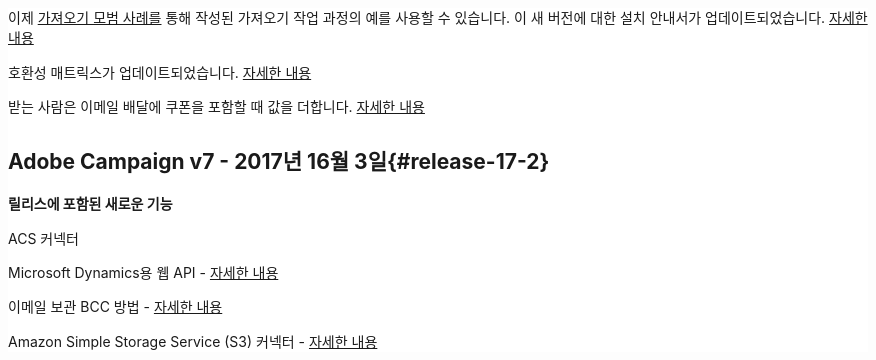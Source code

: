 이제 [가져오기 모범 사례를](https://docs.campaign.adobe.com/doc/AC/en/WKF__General_operation_How_to_use_workflow_data.html#Delivering_via_a_workflow) 통해 작성된 가져오기 작업 과정의 [](https://docs.campaign.adobe.com/doc/AC/en/WKF__General_operation_Importing_data.html#Import_best_practices) 예를 사용할 수 있습니다.
이 새 버전에 대한 설치 안내서가 업데이트되었습니다. [자세한 내용](https://docs.campaign.adobe.com/doc/AC/en/INS_Architecture_and_hosting_models_General_architecture.html)

호환성 매트릭스가 업데이트되었습니다. [자세한 내용](https://helpx.adobe.com/campaign/kb/compatibility-matrix.html)

받는 사람은 이메일 배달에 쿠폰을 포함할 때 값을 더합니다. [자세한 내용](https://docs.campaign.adobe.com/doc/AC/en/DLV_Personalizing_deliveries_Personalized_coupons.html)

## Adobe Campaign v7 - 2017년 16월 3일{#release-17-2}

**릴리스에 포함된 새로운 기능**

ACS 커넥터

Microsoft Dynamics용 웹 API - [자세한 내용](https://docs.campaign.adobe.com/doc/AC/en/PTF_Connectors_CRM_Connectors.html#Example_for_Microsoft_Dynamics)

이메일 보관 BCC 방법 - [자세한 내용](https://docs.campaign.adobe.com/doc/AC/en/INS_Additional_configurations_Email_archiving.html#Updated_email_archiving_system__BCC_)

Amazon Simple Storage Service (S3) 커넥터 - [자세한 내용](https://docs.campaign.adobe.com/doc/AC/en/WKF_Repository_of_activities_Event_activities.html#File_transfer)

